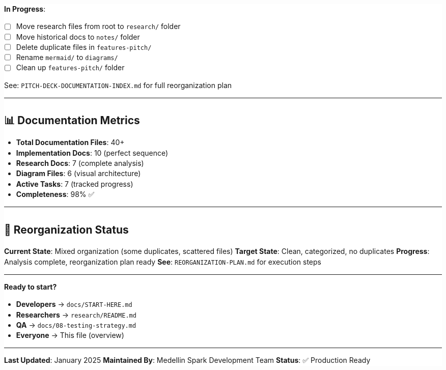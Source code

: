 **In Progress**:
- [ ] Move research files from root to `research/` folder
- [ ] Move historical docs to `notes/` folder
- [ ] Delete duplicate files in `features-pitch/`
- [ ] Rename `mermaid/` to `diagrams/`
- [ ] Clean up `features-pitch/` folder

See: `PITCH-DECK-DOCUMENTATION-INDEX.md` for full reorganization plan

---

## 📊 Documentation Metrics

- **Total Documentation Files**: 40+
- **Implementation Docs**: 10 (perfect sequence)
- **Research Docs**: 7 (complete analysis)
- **Diagram Files**: 6 (visual architecture)
- **Active Tasks**: 7 (tracked progress)
- **Completeness**: 98% ✅

---

## 🚧 Reorganization Status

**Current State**: Mixed organization (some duplicates, scattered files)
**Target State**: Clean, categorized, no duplicates
**Progress**: Analysis complete, reorganization plan ready
**See**: `REORGANIZATION-PLAN.md` for execution steps

---

**Ready to start?**

- **Developers** → `docs/START-HERE.md`
- **Researchers** → `research/README.md`
- **QA** → `docs/08-testing-strategy.md`
- **Everyone** → This file (overview)

---

**Last Updated**: January 2025
**Maintained By**: Medellin Spark Development Team
**Status**: ✅ Production Ready
